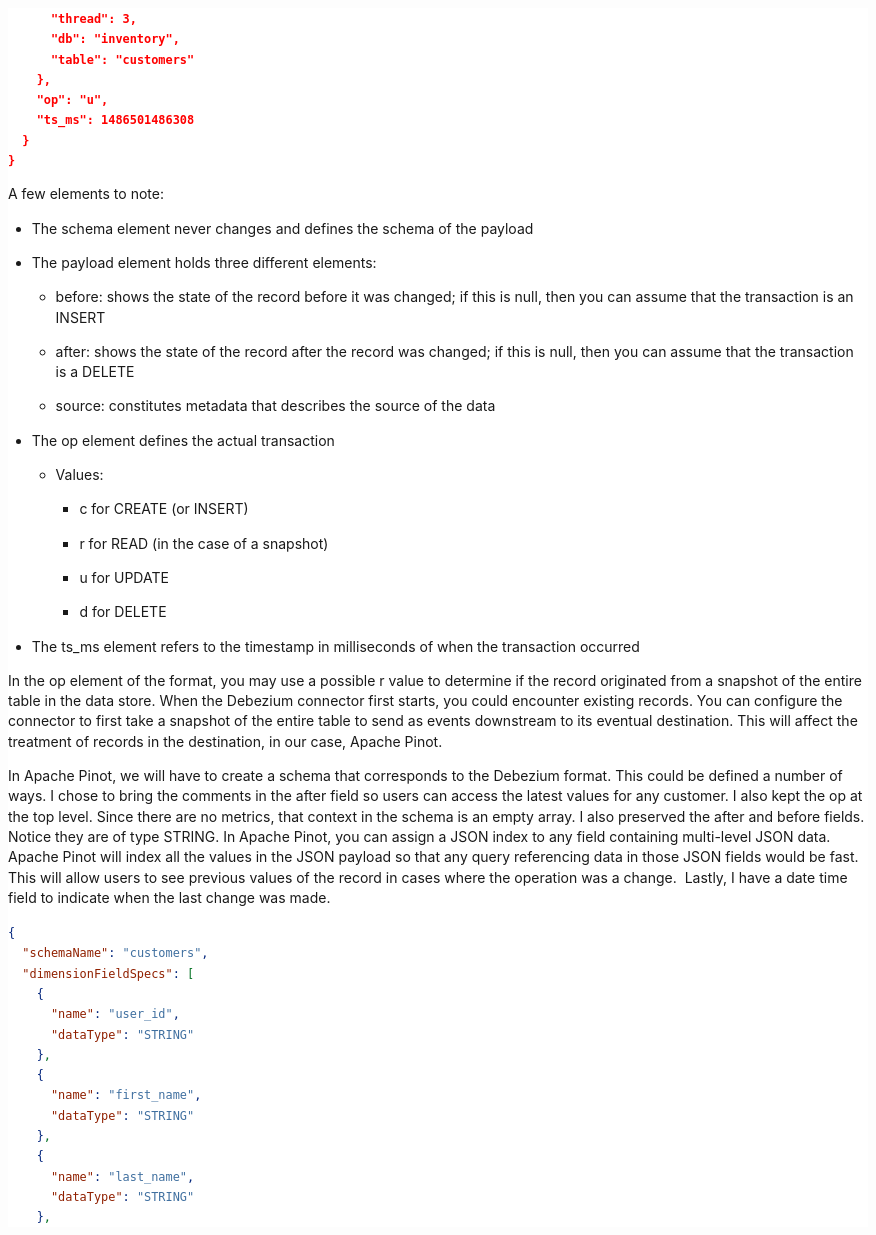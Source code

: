 ```json
      "thread": 3,
      "db": "inventory",
      "table": "customers"
    },
    "op": "u",  
    "ts_ms": 1486501486308  
  }
}
```

A few elements to note:

*   The schema element never changes and defines the schema of the payload
    
*   The payload element holds three different elements:
    
    *   before: shows the state of the record before it was changed; if this is null, then you can assume that the transaction is an INSERT
        
    *   after: shows the state of the record after the record was changed; if this is null, then you can assume that the transaction is a DELETE
        
    *   source: constitutes metadata that describes the source of the data
        
*   The op element defines the actual transaction 
    
    *   Values:
        
        *   c for CREATE (or INSERT)
            
        *   r for READ (in the case of a snapshot)
            
        *   u for UPDATE
            
        *   d for DELETE
            
*   The ts\_ms element refers to the timestamp in milliseconds of when the transaction occurred
    

In the op element of the format, you may use a possible r value to determine if the record originated from a snapshot of the entire table in the data store. When the Debezium connector first starts, you could encounter existing records. You can configure the connector to first take a snapshot of the entire table to send as events downstream to its eventual destination. This will affect the treatment of records in the destination, in our case, Apache Pinot.

In Apache Pinot, we will have to create a schema that corresponds to the Debezium format. This could be defined a number of ways. I chose to bring the comments in the after field so users can access the latest values for any customer. I also kept the op at the top level. Since there are no metrics, that context in the schema is an empty array. I also preserved the after and before fields. Notice they are of type STRING. In Apache Pinot, you can assign a JSON index to any field containing multi-level JSON data. Apache Pinot will index all the values in the JSON payload so that any query referencing data in those JSON fields would be fast. This will allow users to see previous values of the record in cases where the operation was a change.  Lastly, I have a date time field to indicate when the last change was made. 

```json
{
  "schemaName": "customers",
  "dimensionFieldSpecs": [
    {
      "name": "user_id",
      "dataType": "STRING"
    },
    {
      "name": "first_name",
      "dataType": "STRING"
    },
    {
      "name": "last_name",
      "dataType": "STRING"
    },
```